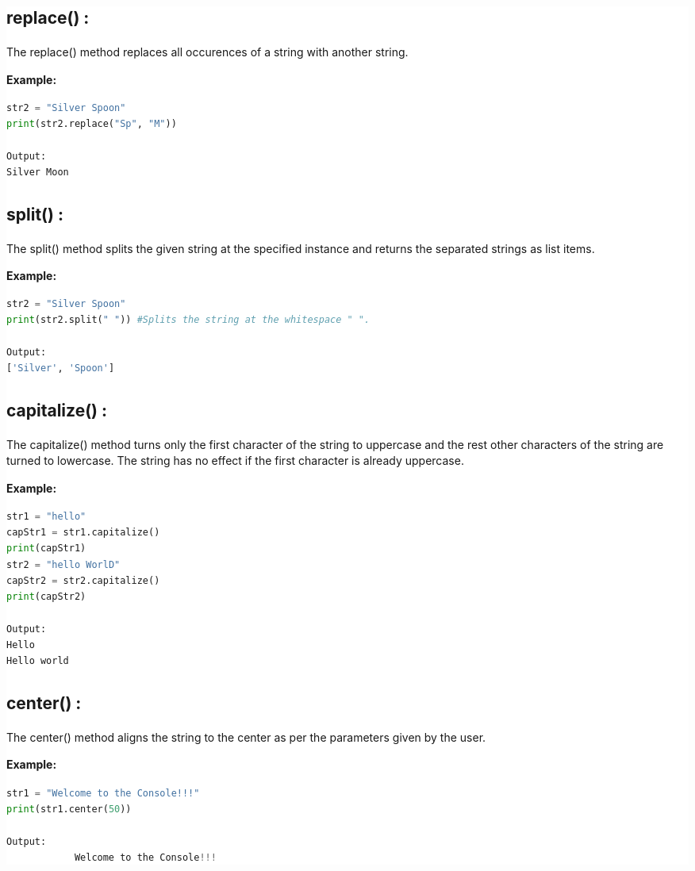 ## replace() : 
The replace() method replaces all occurences of a string with another string.

**Example:**
```python
str2 = "Silver Spoon"
print(str2.replace("Sp", "M"))

Output:
Silver Moon
 ```

## split() :
The split() method splits the given string at the specified instance and returns the separated strings as list items.

**Example:**
```python
str2 = "Silver Spoon"
print(str2.split(" ")) #Splits the string at the whitespace " ".

Output:
['Silver', 'Spoon']
```

## capitalize() : 
The capitalize() method turns only the first character of the string to uppercase and the rest other characters of the string are turned to lowercase. The string has no effect if the first character is already uppercase.

**Example:**
```python
str1 = "hello"
capStr1 = str1.capitalize()
print(capStr1)
str2 = "hello WorlD"
capStr2 = str2.capitalize()
print(capStr2)

Output:
Hello
Hello world
```

## center() : 
The center() method aligns the string to the center as per the parameters given by the user.

**Example:**
```python
str1 = "Welcome to the Console!!!"
print(str1.center(50))

Output:
            Welcome to the Console!!!
 ```
